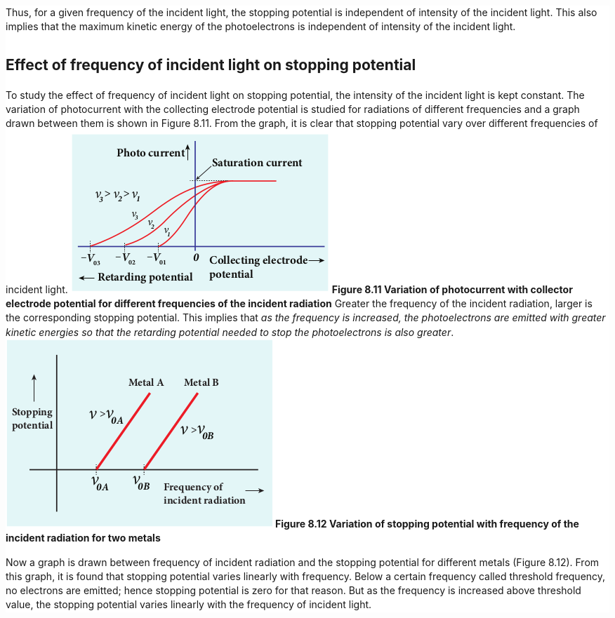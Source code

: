 Thus, for a given frequency of the incident light, the stopping potential is independent of intensity of the incident light. This also implies that the maximum kinetic energy of the photoelectrons is independent of intensity of the incident light.

## **Effect of frequency of incident light on stopping potential**

To study the effect of frequency of incident light on stopping potential, the intensity of the incident light is kept constant. The variation of photocurrent with the collecting electrode potential is studied for radiations of different frequencies and a graph drawn between them is shown in Figure 8.11. From the graph, it is clear that stopping potential vary over different frequencies of incident light.
![fig 8.11](8.11.png "")
**Figure 8.11 Variation of photocurrent with collector electrode potential for different frequencies of the incident radiation**
Greater the frequency of the incident radiation, larger is the corresponding stopping potential. This implies that _as the frequency is increased, the photoelectrons are emitted with greater kinetic energies so that the retarding potential needed to stop the photoelectrons is also greater_.
![fig 8.12](8.12.png "")
**Figure 8.12 Variation of stopping potential with frequency of the incident radiation for two metals**

Now a graph is drawn between frequency of incident radiation and the stopping potential for different metals (Figure 8.12). From this graph, it is found that stopping potential varies linearly with frequency. Below a certain frequency called threshold frequency, no electrons are emitted; hence stopping potential is zero for that reason. But as the frequency is increased above threshold value, the stopping potential varies linearly with the frequency of incident light.
